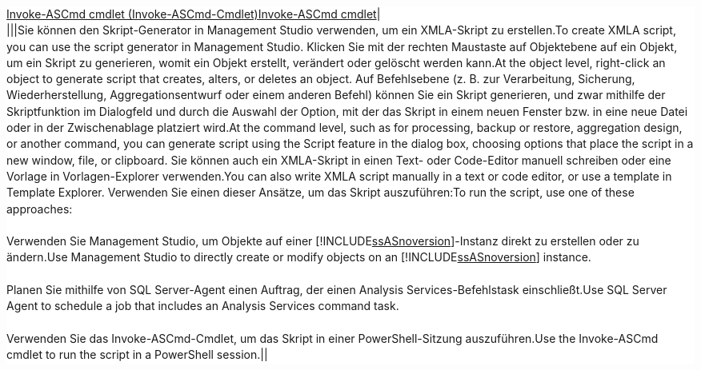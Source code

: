 [<span data-ttu-id="e5d25-137">Invoke-ASCmd cmdlet (Invoke-ASCmd-Cmdlet)</span><span class="sxs-lookup"><span data-stu-id="e5d25-137">Invoke-ASCmd cmdlet</span></span>](/powershell/module/sqlserver/invoke-ascmd)|  
|||<span data-ttu-id="e5d25-138">Sie können den Skript-Generator in Management Studio verwenden, um ein XMLA-Skript zu erstellen.</span><span class="sxs-lookup"><span data-stu-id="e5d25-138">To create XMLA script, you can use the script generator in Management Studio.</span></span> <span data-ttu-id="e5d25-139">Klicken Sie mit der rechten Maustaste auf Objektebene auf ein Objekt, um ein Skript zu generieren, womit ein Objekt erstellt, verändert oder gelöscht werden kann.</span><span class="sxs-lookup"><span data-stu-id="e5d25-139">At the object level, right-click an object to generate script that creates, alters, or deletes an object.</span></span> <span data-ttu-id="e5d25-140">Auf Befehlsebene (z. B. zur Verarbeitung, Sicherung, Wiederherstellung, Aggregationsentwurf oder einem anderen Befehl) können Sie ein Skript generieren, und zwar mithilfe der Skriptfunktion im Dialogfeld und durch die Auswahl der Option, mit der das Skript in einem neuen Fenster bzw. in eine neue Datei oder in der Zwischenablage platziert wird.</span><span class="sxs-lookup"><span data-stu-id="e5d25-140">At the command level, such as for processing, backup or restore, aggregation design, or another command, you can generate script using the Script feature in the dialog box, choosing options that place the script in a new window, file, or clipboard.</span></span> <span data-ttu-id="e5d25-141">Sie können auch ein XMLA-Skript in einen Text- oder Code-Editor manuell schreiben oder eine Vorlage in Vorlagen-Explorer verwenden.</span><span class="sxs-lookup"><span data-stu-id="e5d25-141">You can also write XMLA script manually in a text or code editor, or use a template in Template Explorer.</span></span> <span data-ttu-id="e5d25-142">Verwenden Sie einen dieser Ansätze, um das Skript auszuführen:</span><span class="sxs-lookup"><span data-stu-id="e5d25-142">To run the script, use one of these approaches:</span></span><br /><br /> <span data-ttu-id="e5d25-143">Verwenden Sie Management Studio, um Objekte auf einer [!INCLUDE[ssASnoversion](../includes/ssasnoversion-md.md)]-Instanz direkt zu erstellen oder zu ändern.</span><span class="sxs-lookup"><span data-stu-id="e5d25-143">Use Management Studio to directly create or modify objects on an [!INCLUDE[ssASnoversion](../includes/ssasnoversion-md.md)] instance.</span></span><br /><br /> <span data-ttu-id="e5d25-144">Planen Sie mithilfe von SQL Server-Agent einen Auftrag, der einen Analysis Services-Befehlstask einschließt.</span><span class="sxs-lookup"><span data-stu-id="e5d25-144">Use SQL Server Agent to schedule a job that includes an Analysis Services command task.</span></span><br /><br /> <span data-ttu-id="e5d25-145">Verwenden Sie das Invoke-ASCmd-Cmdlet, um das Skript in einer PowerShell-Sitzung auszuführen.</span><span class="sxs-lookup"><span data-stu-id="e5d25-145">Use the Invoke-ASCmd cmdlet to run the script in a PowerShell session.</span></span>||  
